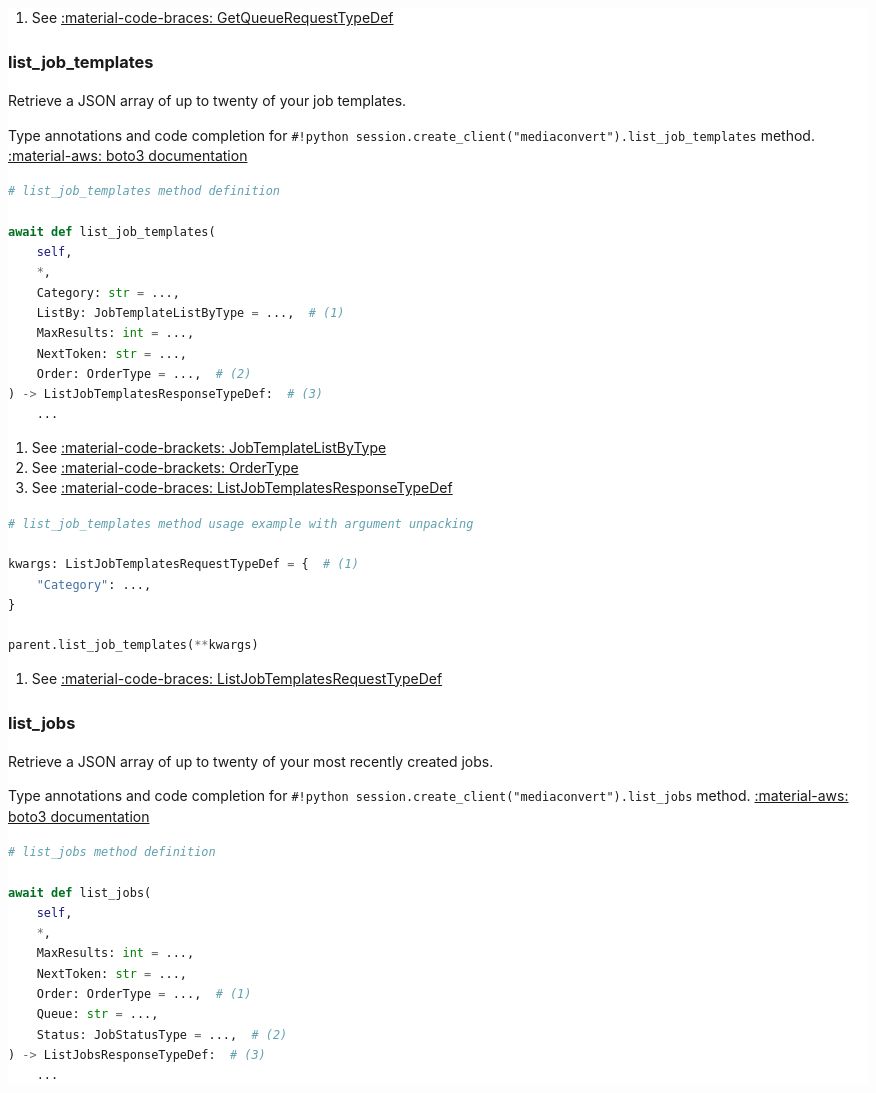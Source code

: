1. See [:material-code-braces: GetQueueRequestTypeDef](./type_defs.md#getqueuerequesttypedef)

### list\_job\_templates

Retrieve a JSON array of up to twenty of your job templates.

Type annotations and code completion for `#!python session.create_client("mediaconvert").list_job_templates` method.
[:material-aws: boto3 documentation](https://boto3.amazonaws.com/v1/documentation/api/latest/reference/services/mediaconvert/client/list_job_templates.html)

```python
# list_job_templates method definition

await def list_job_templates(
    self,
    *,
    Category: str = ...,
    ListBy: JobTemplateListByType = ...,  # (1)
    MaxResults: int = ...,
    NextToken: str = ...,
    Order: OrderType = ...,  # (2)
) -> ListJobTemplatesResponseTypeDef:  # (3)
    ...
```

1. See [:material-code-brackets: JobTemplateListByType](./literals.md#jobtemplatelistbytype)
2. See [:material-code-brackets: OrderType](./literals.md#ordertype)
3. See [:material-code-braces: ListJobTemplatesResponseTypeDef](./type_defs.md#listjobtemplatesresponsetypedef)


```python
# list_job_templates method usage example with argument unpacking

kwargs: ListJobTemplatesRequestTypeDef = {  # (1)
    "Category": ...,
}

parent.list_job_templates(**kwargs)
```

1. See [:material-code-braces: ListJobTemplatesRequestTypeDef](./type_defs.md#listjobtemplatesrequesttypedef)

### list\_jobs

Retrieve a JSON array of up to twenty of your most recently created jobs.

Type annotations and code completion for `#!python session.create_client("mediaconvert").list_jobs` method.
[:material-aws: boto3 documentation](https://boto3.amazonaws.com/v1/documentation/api/latest/reference/services/mediaconvert/client/list_jobs.html)

```python
# list_jobs method definition

await def list_jobs(
    self,
    *,
    MaxResults: int = ...,
    NextToken: str = ...,
    Order: OrderType = ...,  # (1)
    Queue: str = ...,
    Status: JobStatusType = ...,  # (2)
) -> ListJobsResponseTypeDef:  # (3)
    ...
```
